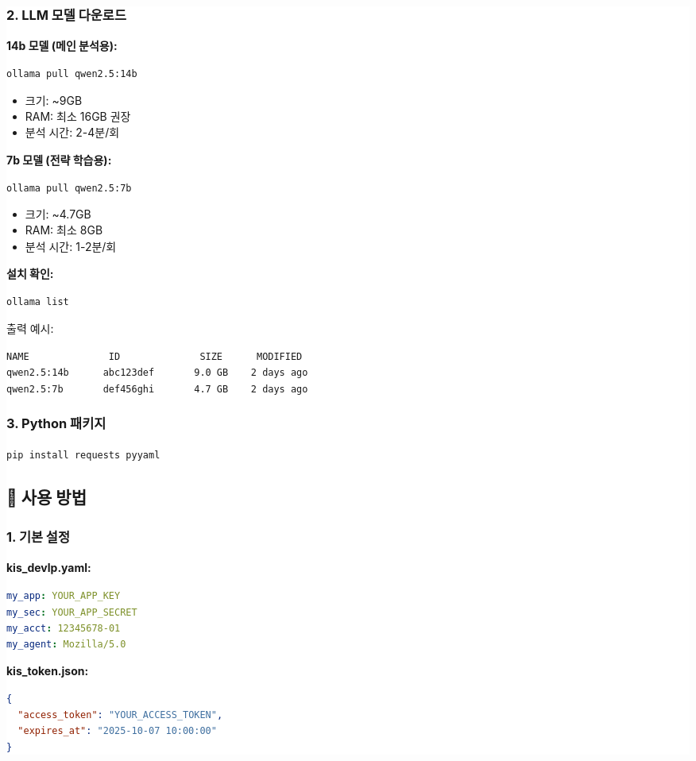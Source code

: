 ### 2. LLM 모델 다운로드

**14b 모델 (메인 분석용):**
```bash
ollama pull qwen2.5:14b
```
- 크기: ~9GB
- RAM: 최소 16GB 권장
- 분석 시간: 2-4분/회

**7b 모델 (전략 학습용):**
```bash
ollama pull qwen2.5:7b
```
- 크기: ~4.7GB
- RAM: 최소 8GB
- 분석 시간: 1-2분/회

**설치 확인:**
```bash
ollama list
```

출력 예시:
```
NAME              ID              SIZE      MODIFIED
qwen2.5:14b      abc123def       9.0 GB    2 days ago
qwen2.5:7b       def456ghi       4.7 GB    2 days ago
```

### 3. Python 패키지

```bash
pip install requests pyyaml
```

## 🚀 사용 방법

### 1. 기본 설정

**kis_devlp.yaml:**
```yaml
my_app: YOUR_APP_KEY
my_sec: YOUR_APP_SECRET
my_acct: 12345678-01
my_agent: Mozilla/5.0
```

**kis_token.json:**
```json
{
  "access_token": "YOUR_ACCESS_TOKEN",
  "expires_at": "2025-10-07 10:00:00"
}
```
